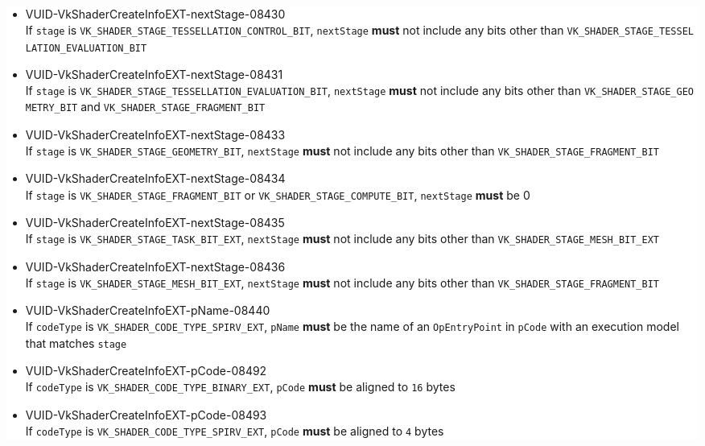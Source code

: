 - <a href="#VUID-VkShaderCreateInfoEXT-nextStage-08430"
  id="VUID-VkShaderCreateInfoEXT-nextStage-08430"></a>
  VUID-VkShaderCreateInfoEXT-nextStage-08430  
  If `stage` is `VK_SHADER_STAGE_TESSELLATION_CONTROL_BIT`, `nextStage`
  **must** not include any bits other than
  `VK_SHADER_STAGE_TESSELLATION_EVALUATION_BIT`

- <a href="#VUID-VkShaderCreateInfoEXT-nextStage-08431"
  id="VUID-VkShaderCreateInfoEXT-nextStage-08431"></a>
  VUID-VkShaderCreateInfoEXT-nextStage-08431  
  If `stage` is `VK_SHADER_STAGE_TESSELLATION_EVALUATION_BIT`,
  `nextStage` **must** not include any bits other than
  `VK_SHADER_STAGE_GEOMETRY_BIT` and `VK_SHADER_STAGE_FRAGMENT_BIT`

- <a href="#VUID-VkShaderCreateInfoEXT-nextStage-08433"
  id="VUID-VkShaderCreateInfoEXT-nextStage-08433"></a>
  VUID-VkShaderCreateInfoEXT-nextStage-08433  
  If `stage` is `VK_SHADER_STAGE_GEOMETRY_BIT`, `nextStage` **must** not
  include any bits other than `VK_SHADER_STAGE_FRAGMENT_BIT`

- <a href="#VUID-VkShaderCreateInfoEXT-nextStage-08434"
  id="VUID-VkShaderCreateInfoEXT-nextStage-08434"></a>
  VUID-VkShaderCreateInfoEXT-nextStage-08434  
  If `stage` is `VK_SHADER_STAGE_FRAGMENT_BIT` or
  `VK_SHADER_STAGE_COMPUTE_BIT`, `nextStage` **must** be 0

- <a href="#VUID-VkShaderCreateInfoEXT-nextStage-08435"
  id="VUID-VkShaderCreateInfoEXT-nextStage-08435"></a>
  VUID-VkShaderCreateInfoEXT-nextStage-08435  
  If `stage` is `VK_SHADER_STAGE_TASK_BIT_EXT`, `nextStage` **must** not
  include any bits other than `VK_SHADER_STAGE_MESH_BIT_EXT`

- <a href="#VUID-VkShaderCreateInfoEXT-nextStage-08436"
  id="VUID-VkShaderCreateInfoEXT-nextStage-08436"></a>
  VUID-VkShaderCreateInfoEXT-nextStage-08436  
  If `stage` is `VK_SHADER_STAGE_MESH_BIT_EXT`, `nextStage` **must** not
  include any bits other than `VK_SHADER_STAGE_FRAGMENT_BIT`

- <a href="#VUID-VkShaderCreateInfoEXT-pName-08440"
  id="VUID-VkShaderCreateInfoEXT-pName-08440"></a>
  VUID-VkShaderCreateInfoEXT-pName-08440  
  If `codeType` is `VK_SHADER_CODE_TYPE_SPIRV_EXT`, `pName` **must** be
  the name of an `OpEntryPoint` in `pCode` with an execution model that
  matches `stage`

- <a href="#VUID-VkShaderCreateInfoEXT-pCode-08492"
  id="VUID-VkShaderCreateInfoEXT-pCode-08492"></a>
  VUID-VkShaderCreateInfoEXT-pCode-08492  
  If `codeType` is `VK_SHADER_CODE_TYPE_BINARY_EXT`, `pCode` **must** be
  aligned to `16` bytes

- <a href="#VUID-VkShaderCreateInfoEXT-pCode-08493"
  id="VUID-VkShaderCreateInfoEXT-pCode-08493"></a>
  VUID-VkShaderCreateInfoEXT-pCode-08493  
  If `codeType` is `VK_SHADER_CODE_TYPE_SPIRV_EXT`, `pCode` **must** be
  aligned to `4` bytes
